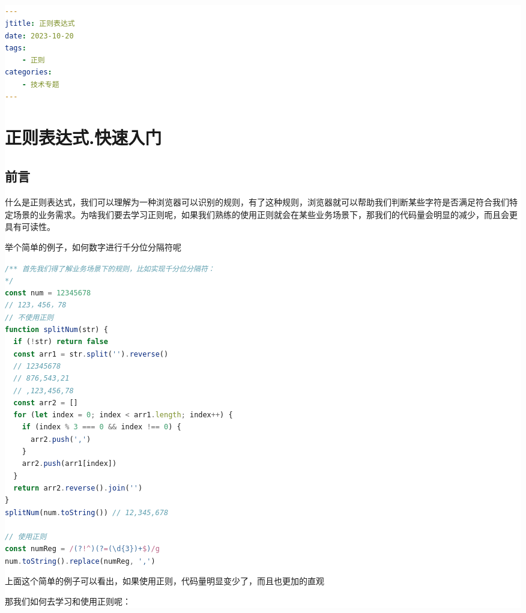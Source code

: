 ```yaml
---
jtitle: 正则表达式 
date: 2023-10-20
tags:
	- 正则
categories:
	- 技术专题
---
```

# 正则表达式.快速入门

## 前言

什么是正则表达式，我们可以理解为一种浏览器可以识别的规则，有了这种规则，浏览器就可以帮助我们判断某些字符是否满足符合我们特定场景的业务需求。为啥我们要去学习正则呢，如果我们熟练的使用正则就会在某些业务场景下，那我们的代码量会明显的减少，而且会更具有可读性。

举个简单的例子，如何数字进行千分位分隔符呢

```javascript
/** 首先我们得了解业务场景下的规则，比如实现千分位分隔符：
*/
const num = 12345678
// 123，456，78
// 不使用正则
function splitNum(str) {
  if (!str) return false
  const arr1 = str.split('').reverse()
  // 12345678
  // 876,543,21
  // ,123,456,78
  const arr2 = []
  for (let index = 0; index < arr1.length; index++) {
    if (index % 3 === 0 && index !== 0) {
      arr2.push(',')
    }
    arr2.push(arr1[index])
  }
  return arr2.reverse().join('')
}
splitNum(num.toString()) // 12,345,678

// 使用正则
const numReg = /(?!^)(?=(\d{3})+$)/g
num.toString().replace(numReg, ',')

```

上面这个简单的例子可以看出，如果使用正则，代码量明显变少了，而且也更加的直观

那我们如何去学习和使用正则呢：
